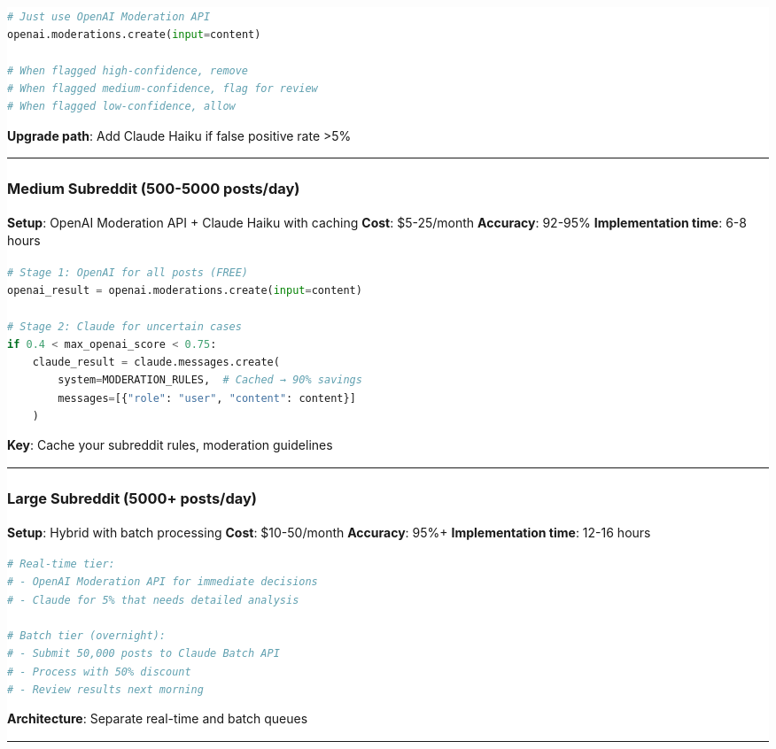 ```python
# Just use OpenAI Moderation API
openai.moderations.create(input=content)

# When flagged high-confidence, remove
# When flagged medium-confidence, flag for review
# When flagged low-confidence, allow
```

**Upgrade path**: Add Claude Haiku if false positive rate >5%

---

### Medium Subreddit (500-5000 posts/day)

**Setup**: OpenAI Moderation API + Claude Haiku with caching
**Cost**: $5-25/month
**Accuracy**: 92-95%
**Implementation time**: 6-8 hours

```python
# Stage 1: OpenAI for all posts (FREE)
openai_result = openai.moderations.create(input=content)

# Stage 2: Claude for uncertain cases
if 0.4 < max_openai_score < 0.75:
    claude_result = claude.messages.create(
        system=MODERATION_RULES,  # Cached → 90% savings
        messages=[{"role": "user", "content": content}]
    )
```

**Key**: Cache your subreddit rules, moderation guidelines

---

### Large Subreddit (5000+ posts/day)

**Setup**: Hybrid with batch processing
**Cost**: $10-50/month
**Accuracy**: 95%+
**Implementation time**: 12-16 hours

```python
# Real-time tier:
# - OpenAI Moderation API for immediate decisions
# - Claude for 5% that needs detailed analysis

# Batch tier (overnight):
# - Submit 50,000 posts to Claude Batch API
# - Process with 50% discount
# - Review results next morning
```

**Architecture**: Separate real-time and batch queues

---